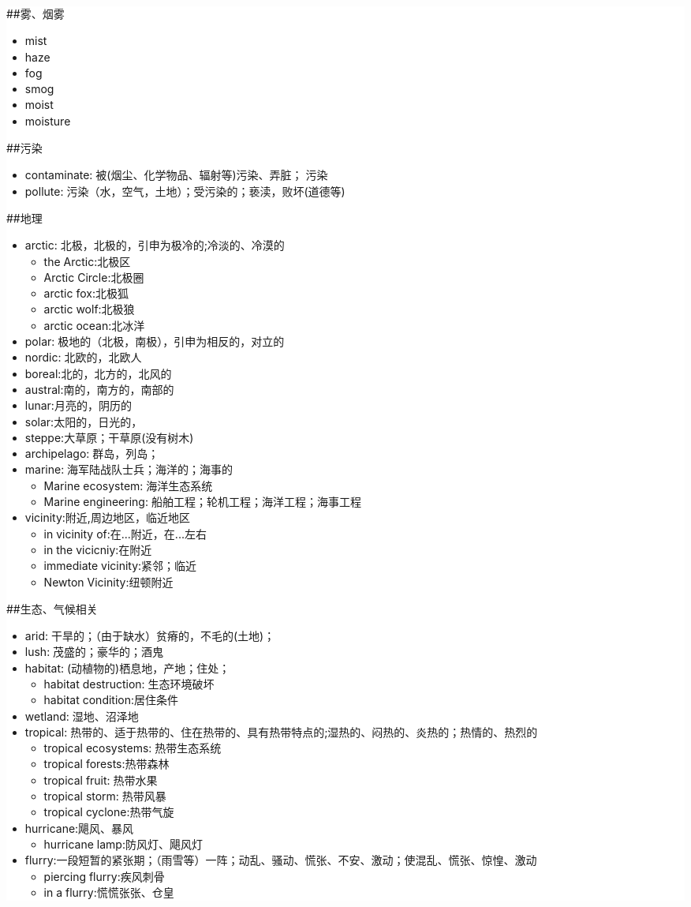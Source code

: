 ##雾、烟雾
* mist
* haze
* fog
* smog
* moist
* moisture

##污染
* contaminate: 被(烟尘、化学物品、辐射等)污染、弄脏； 污染
* pollute: 污染（水，空气，土地）；受污染的；亵渎，败坏(道德等)

##地理
* arctic: 北极，北极的，引申为极冷的;冷淡的、冷漠的
	* the Arctic:北极区
	* Arctic Circle:北极圈
	* arctic fox:北极狐
	* arctic wolf:北极狼
	* arctic ocean:北冰洋
* polar: 极地的（北极，南极），引申为相反的，对立的
* nordic: 北欧的，北欧人
* boreal:北的，北方的，北风的
* austral:南的，南方的，南部的
* lunar:月亮的，阴历的
* solar:太阳的，日光的，
* steppe:大草原；干草原(没有树木)
* archipelago: 群岛，列岛；
* marine: 海军陆战队士兵；海洋的；海事的
	* Marine ecosystem: 海洋生态系统
	* Marine engineering: 船舶工程；轮机工程；海洋工程；海事工程
* vicinity:附近,周边地区，临近地区
	* in vicinity of:在...附近，在...左右
	* in the vicicniy:在附近
	* immediate vicinity:紧邻；临近
	* Newton Vicinity:纽顿附近


##生态、气候相关
* arid: 干旱的；（由于缺水）贫瘠的，不毛的(土地)；
* lush: 茂盛的；豪华的；酒鬼
* habitat: (动植物的)栖息地，产地；住处；
	* habitat destruction: 生态环境破坏 
	* habitat condition:居住条件
* wetland: 湿地、沼泽地
* tropical: 热带的、适于热带的、住在热带的、具有热带特点的;湿热的、闷热的、炎热的；热情的、热烈的
	* tropical ecosystems: 热带生态系统
	* tropical forests:热带森林
	* tropical fruit: 热带水果
	* tropical storm: 热带风暴
	* tropical cyclone:热带气旋
* hurricane:飓风、暴风
	* hurricane lamp:防风灯、飓风灯
* flurry:一段短暂的紧张期；（雨雪等）一阵；动乱、骚动、慌张、不安、激动；使混乱、慌张、惊惶、激动
	* piercing flurry:疾风刺骨
	* in a flurry:慌慌张张、仓皇
